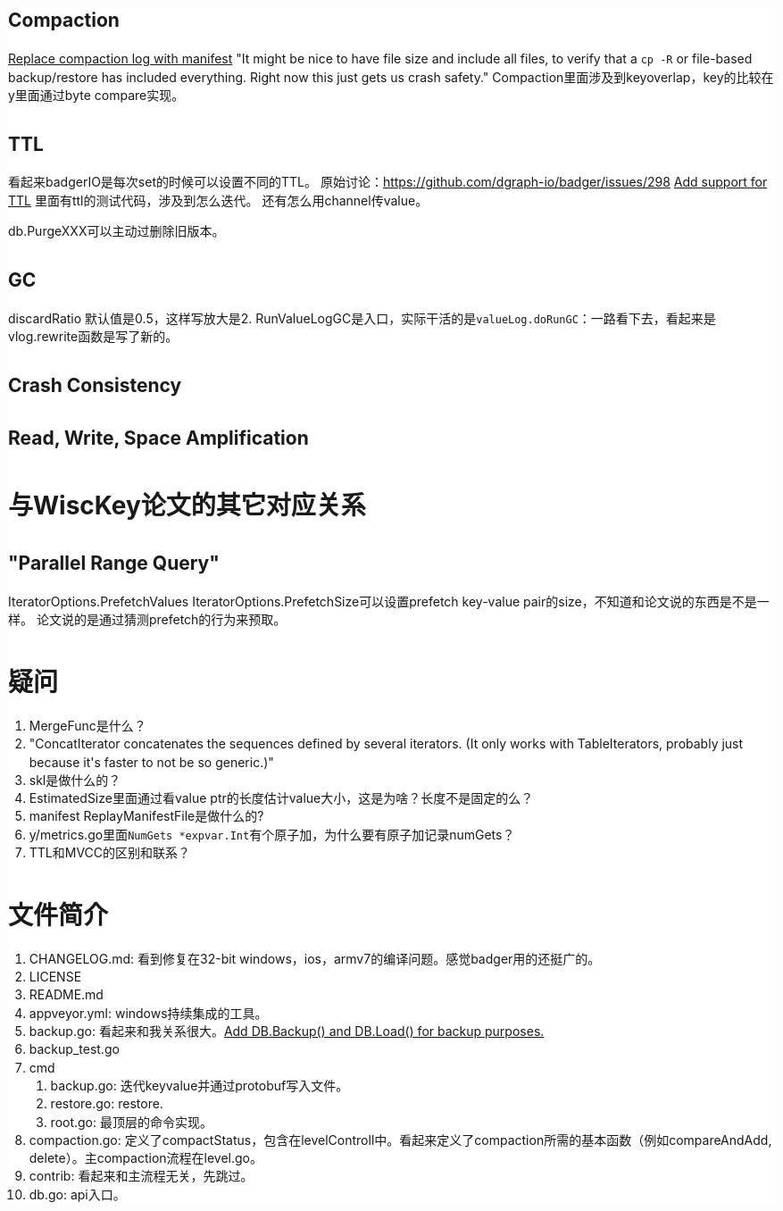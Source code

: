 Compaction
----------
[Replace compaction log with manifest](https://github.com/dgraph-io/badger/commit/f3d51527f1d3a5eb4cd91de20abbed195510d444)
"It might be nice to have file size and include all files, to verify that a `cp -R` or file-based backup/restore has included everything.  Right now this just gets us crash safety."
Compaction里面涉及到keyoverlap，key的比较在y里面通过byte compare实现。

TTL
---
看起来badgerIO是每次set的时候可以设置不同的TTL。
原始讨论：<https://github.com/dgraph-io/badger/issues/298>
[Add support for TTL](https://github.com/dgraph-io/badger/commit/a5499e58aecac57ab1e0360075160c177a84307f)
里面有ttl的测试代码，涉及到怎么迭代。
还有怎么用channel传value。

db.PurgeXXX可以主动过删除旧版本。

GC
--
discardRatio 默认值是0.5，这样写放大是2.
RunValueLogGC是入口，实际干活的是`valueLog.doRunGC`：一路看下去，看起来是vlog.rewrite函数是写了新的。

Crash Consistency
-----------------

Read, Write, Space Amplification
--------------------------------

与WiscKey论文的其它对应关系
===========================
"Parallel Range Query"
----------------------
IteratorOptions.PrefetchValues IteratorOptions.PrefetchSize可以设置prefetch key-value pair的size，不知道和论文说的东西是不是一样。
论文说的是通过猜测prefetch的行为来预取。

疑问
====
1.  MergeFunc是什么？
2.  "ConcatIterator concatenates the sequences defined by several iterators.  (It only works with TableIterators, probably just because it's faster to not be so generic.)" 
3.  skl是做什么的？
4.  EstimatedSize里面通过看value ptr的长度估计value大小，这是为啥？长度不是固定的么？
5.  manifest ReplayManifestFile是做什么的?
6.  y/metrics.go里面`NumGets *expvar.Int`有个原子加，为什么要有原子加记录numGets？
7.  TTL和MVCC的区别和联系？

文件简介
========
1.  CHANGELOG.md: 看到修复在32-bit windows，ios，armv7的编译问题。感觉badger用的还挺广的。
1.  LICENSE
1.  README.md
1.  appveyor.yml: windows持续集成的工具。
1.  backup.go: 看起来和我关系很大。[Add DB.Backup() and DB.Load() for backup purposes.](https://github.com/dgraph-io/badger/commit/671c20ed0363d44820a3086ad5d86d24fb753c97)
1.  backup_test.go
1.  cmd
    1.  backup.go: 迭代keyvalue并通过protobuf写入文件。
    1.  restore.go: restore.
    1.  root.go: 最顶层的命令实现。
1.  compaction.go: 定义了compactStatus，包含在levelControll中。看起来定义了compaction所需的基本函数（例如compareAndAdd, delete）。主compaction流程在level.go。
1.  contrib: 看起来和主流程无关，先跳过。
1.  db.go: api入口。